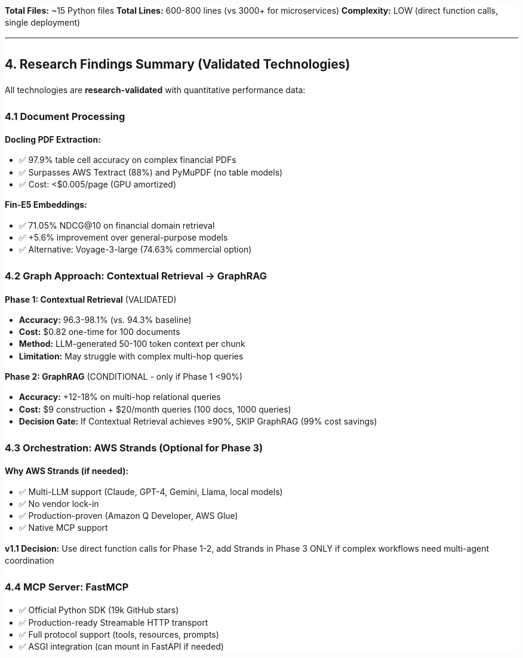 ```
```

**Total Files:** ~15 Python files
**Total Lines:** 600-800 lines (vs 3000+ for microservices)
**Complexity:** LOW (direct function calls, single deployment)

---

## 4. Research Findings Summary (Validated Technologies)

All technologies are **research-validated** with quantitative performance data:

### 4.1 Document Processing

**Docling PDF Extraction:**
- ✅ 97.9% table cell accuracy on complex financial PDFs
- ✅ Surpasses AWS Textract (88%) and PyMuPDF (no table models)
- ✅ Cost: <$0.005/page (GPU amortized)

**Fin-E5 Embeddings:**
- ✅ 71.05% NDCG@10 on financial domain retrieval
- ✅ +5.6% improvement over general-purpose models
- ✅ Alternative: Voyage-3-large (74.63% commercial option)

### 4.2 Graph Approach: Contextual Retrieval → GraphRAG

**Phase 1: Contextual Retrieval** (VALIDATED)
- **Accuracy:** 96.3-98.1% (vs. 94.3% baseline)
- **Cost:** $0.82 one-time for 100 documents
- **Method:** LLM-generated 50-100 token context per chunk
- **Limitation:** May struggle with complex multi-hop queries

**Phase 2: GraphRAG** (CONDITIONAL - only if Phase 1 <90%)
- **Accuracy:** +12-18% on multi-hop relational queries
- **Cost:** $9 construction + $20/month queries (100 docs, 1000 queries)
- **Decision Gate:** If Contextual Retrieval achieves ≥90%, SKIP GraphRAG (99% cost savings)

### 4.3 Orchestration: AWS Strands (Optional for Phase 3)

**Why AWS Strands (if needed):**
- ✅ Multi-LLM support (Claude, GPT-4, Gemini, Llama, local models)
- ✅ No vendor lock-in
- ✅ Production-proven (Amazon Q Developer, AWS Glue)
- ✅ Native MCP support

**v1.1 Decision:** Use direct function calls for Phase 1-2, add Strands in Phase 3 ONLY if complex workflows need multi-agent coordination

### 4.4 MCP Server: FastMCP

- ✅ Official Python SDK (19k GitHub stars)
- ✅ Production-ready Streamable HTTP transport
- ✅ Full protocol support (tools, resources, prompts)
- ✅ ASGI integration (can mount in FastAPI if needed)
